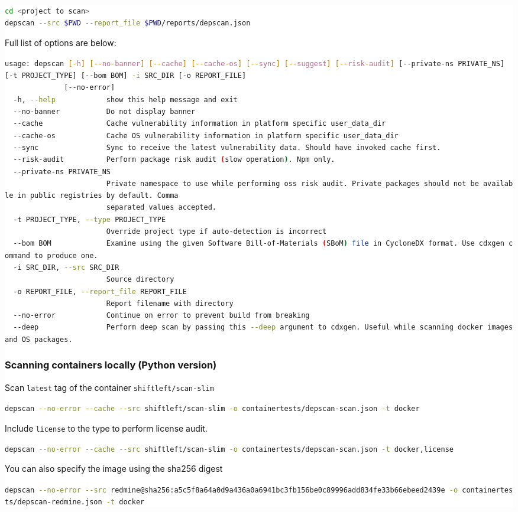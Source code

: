 ```bash
cd <project to scan>
depscan --src $PWD --report_file $PWD/reports/depscan.json
```

Full list of options are below:

```bash
usage: depscan [-h] [--no-banner] [--cache] [--cache-os] [--sync] [--suggest] [--risk-audit] [--private-ns PRIVATE_NS] [-t PROJECT_TYPE] [--bom BOM] -i SRC_DIR [-o REPORT_FILE]
              [--no-error]
  -h, --help            show this help message and exit
  --no-banner           Do not display banner
  --cache               Cache vulnerability information in platform specific user_data_dir
  --cache-os            Cache OS vulnerability information in platform specific user_data_dir
  --sync                Sync to receive the latest vulnerability data. Should have invoked cache first.
  --risk-audit          Perform package risk audit (slow operation). Npm only.
  --private-ns PRIVATE_NS
                        Private namespace to use while performing oss risk audit. Private packages should not be available in public registries by default. Comma
                        separated values accepted.
  -t PROJECT_TYPE, --type PROJECT_TYPE
                        Override project type if auto-detection is incorrect
  --bom BOM             Examine using the given Software Bill-of-Materials (SBoM) file in CycloneDX format. Use cdxgen command to produce one.
  -i SRC_DIR, --src SRC_DIR
                        Source directory
  -o REPORT_FILE, --report_file REPORT_FILE
                        Report filename with directory
  --no-error            Continue on error to prevent build from breaking
  --deep                Perform deep scan by passing this --deep argument to cdxgen. Useful while scanning docker images and OS packages.
```

### Scanning containers locally (Python version)

Scan `latest` tag of the container `shiftleft/scan-slim`

```bash
depscan --no-error --cache --src shiftleft/scan-slim -o containertests/depscan-scan.json -t docker
```

Include `license` to the type to perform license audit.

```bash
depscan --no-error --cache --src shiftleft/scan-slim -o containertests/depscan-scan.json -t docker,license
```

You can also specify the image using the sha256 digest

```bash
depscan --no-error --src redmine@sha256:a5c5f8a64a0d9a436a0a6941bc3fb156be0c89996add834fe33b66ebeed2439e -o containertests/depscan-redmine.json -t docker
```
